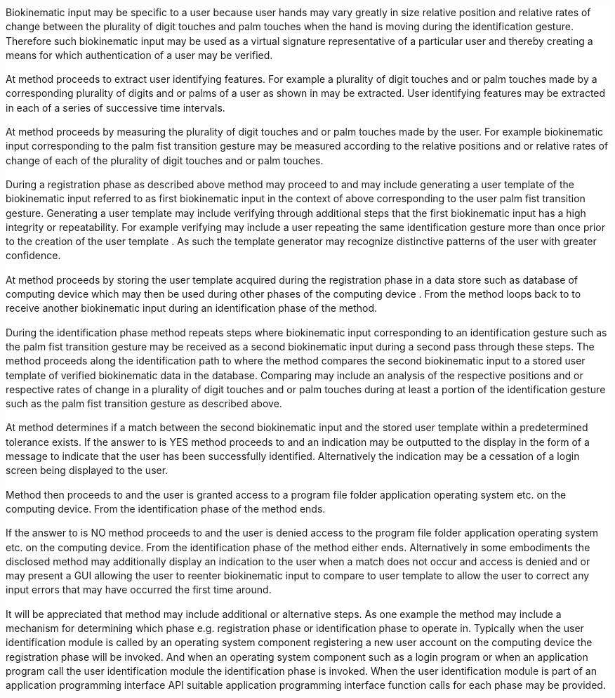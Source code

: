 Biokinematic input may be specific to a user because user hands may vary greatly in size relative position and relative rates of change between the plurality of digit touches and palm touches when the hand is moving during the identification gesture. Therefore such biokinematic input may be used as a virtual signature representative of a particular user and thereby creating a means for which authentication of a user may be verified.

At method proceeds to extract user identifying features. For example a plurality of digit touches and or palm touches made by a corresponding plurality of digits and or palms of a user as shown in may be extracted. User identifying features may be extracted in each of a series of successive time intervals.

At method proceeds by measuring the plurality of digit touches and or palm touches made by the user. For example biokinematic input corresponding to the palm fist transition gesture may be measured according to the relative positions and or relative rates of change of each of the plurality of digit touches and or palm touches.

During a registration phase as described above method may proceed to and may include generating a user template of the biokinematic input referred to as first biokinematic input in the context of above corresponding to the user palm fist transition gesture. Generating a user template may include verifying through additional steps that the first biokinematic input has a high integrity or repeatability. For example verifying may include a user repeating the same identification gesture more than once prior to the creation of the user template . As such the template generator may recognize distinctive patterns of the user with greater confidence.

At method proceeds by storing the user template acquired during the registration phase in a data store such as database of computing device which may then be used during other phases of the computing device . From the method loops back to to receive another biokinematic input during an identification phase of the method.

During the identification phase method repeats steps where biokinematic input corresponding to an identification gesture such as the palm fist transition gesture may be received as a second biokinematic input during a second pass through these steps. The method proceeds along the identification path to where the method compares the second biokinematic input to a stored user template of verified biokinematic data in the database. Comparing may include an analysis of the respective positions and or respective rates of change in a plurality of digit touches and or palm touches during at least a portion of the identification gesture such as the palm fist transition gesture as described above.

At method determines if a match between the second biokinematic input and the stored user template within a predetermined tolerance exists. If the answer to is YES method proceeds to and an indication may be outputted to the display in the form of a message to indicate that the user has been successfully identified. Alternatively the indication may be a cessation of a login screen being displayed to the user.

Method then proceeds to and the user is granted access to a program file folder application operating system etc. on the computing device. From the identification phase of the method ends.

If the answer to is NO method proceeds to and the user is denied access to the program file folder application operating system etc. on the computing device. From the identification phase of the method either ends. Alternatively in some embodiments the disclosed method may additionally display an indication to the user when a match does not occur and access is denied and or may present a GUI allowing the user to reenter biokinematic input to compare to user template to allow the user to correct any input errors that may have occurred the first time around.

It will be appreciated that method may include additional or alternative steps. As one example the method may include a mechanism for determining which phase e.g. registration phase or identification phase to operate in. Typically when the user identification module is called by an operating system component registering a new user account on the computing device the registration phase will be invoked. And when an operating system component such as a login program or when an application program call the user identification module the identification phase is invoked. When the user identification module is part of an application programming interface API suitable application programming interface function calls for each phase may be provided.
